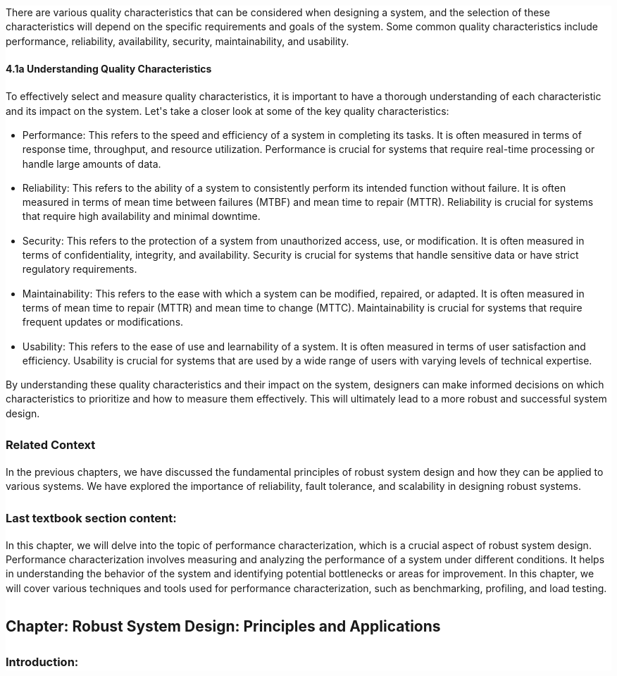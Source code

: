 There are various quality characteristics that can be considered when designing a system, and the selection of these characteristics will depend on the specific requirements and goals of the system. Some common quality characteristics include performance, reliability, availability, security, maintainability, and usability.

#### 4.1a Understanding Quality Characteristics

To effectively select and measure quality characteristics, it is important to have a thorough understanding of each characteristic and its impact on the system. Let's take a closer look at some of the key quality characteristics:

- Performance: This refers to the speed and efficiency of a system in completing its tasks. It is often measured in terms of response time, throughput, and resource utilization. Performance is crucial for systems that require real-time processing or handle large amounts of data.

- Reliability: This refers to the ability of a system to consistently perform its intended function without failure. It is often measured in terms of mean time between failures (MTBF) and mean time to repair (MTTR). Reliability is crucial for systems that require high availability and minimal downtime.

- Security: This refers to the protection of a system from unauthorized access, use, or modification. It is often measured in terms of confidentiality, integrity, and availability. Security is crucial for systems that handle sensitive data or have strict regulatory requirements.

- Maintainability: This refers to the ease with which a system can be modified, repaired, or adapted. It is often measured in terms of mean time to repair (MTTR) and mean time to change (MTTC). Maintainability is crucial for systems that require frequent updates or modifications.

- Usability: This refers to the ease of use and learnability of a system. It is often measured in terms of user satisfaction and efficiency. Usability is crucial for systems that are used by a wide range of users with varying levels of technical expertise.

By understanding these quality characteristics and their impact on the system, designers can make informed decisions on which characteristics to prioritize and how to measure them effectively. This will ultimately lead to a more robust and successful system design.


### Related Context
In the previous chapters, we have discussed the fundamental principles of robust system design and how they can be applied to various systems. We have explored the importance of reliability, fault tolerance, and scalability in designing robust systems.

### Last textbook section content:
In this chapter, we will delve into the topic of performance characterization, which is a crucial aspect of robust system design. Performance characterization involves measuring and analyzing the performance of a system under different conditions. It helps in understanding the behavior of the system and identifying potential bottlenecks or areas for improvement. In this chapter, we will cover various techniques and tools used for performance characterization, such as benchmarking, profiling, and load testing.

## Chapter: Robust System Design: Principles and Applications

### Introduction:
